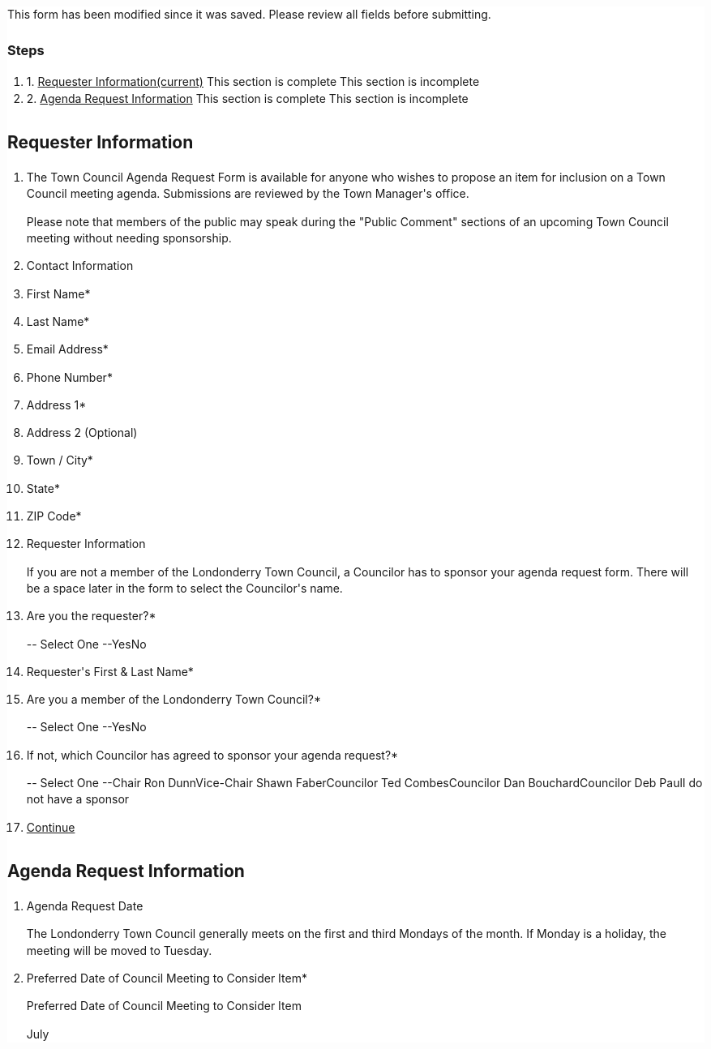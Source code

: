 This form has been modified since it was saved. Please review all fields before submitting.

### Steps

1. 1\. [Requester Information(current)](https://www.londonderrynh.org/FormCenter/General-Forms-4/Town-Council-Agenda-Request-Form-91) This section is complete This section is incomplete
2. 2\. [Agenda Request Information](https://www.londonderrynh.org/FormCenter/General-Forms-4/Town-Council-Agenda-Request-Form-91) This section is complete This section is incomplete

## Requester Information

01. The Town Council Agenda Request Form is available for anyone who wishes to propose an item for inclusion on a Town Council meeting agenda. Submissions are reviewed by the Town Manager's office.
    
    Please note that members of the public may speak during the "Public Comment" sections of an upcoming Town Council meeting without needing sponsorship.
02. Contact Information
03. First Name*
04. Last Name*
05. Email Address*
06. Phone Number*
07. Address 1*
08. Address 2 (Optional)
09. Town / City*
10. State*
11. ZIP Code*
12. Requester Information
    
    If you are not a member of the Londonderry Town Council, a Councilor has to sponsor your agenda request form. There will be a space later in the form to select the Councilor's name.
13. Are you the requester?*
    
    -- Select One --YesNo
14. Requester's First &amp; Last Name*
15. Are you a member of the Londonderry Town Council?*
    
    -- Select One --YesNo
16. If not, which Councilor has agreed to sponsor your agenda request?*
    
    -- Select One --Chair Ron DunnVice-Chair Shawn FaberCouncilor Ted CombesCouncilor Dan BouchardCouncilor Deb PaulI do not have a sponsor
17. [Continue](https:void%280%29;)

## Agenda Request Information

01. Agenda Request Date
    
    The Londonderry Town Council generally meets on the first and third Mondays of the month. If Monday is a holiday, the meeting will be moved to Tuesday.
02. Preferred Date of Council Meeting to Consider Item*
    
    Preferred Date of Council Meeting to Consider Item
    
    July
    